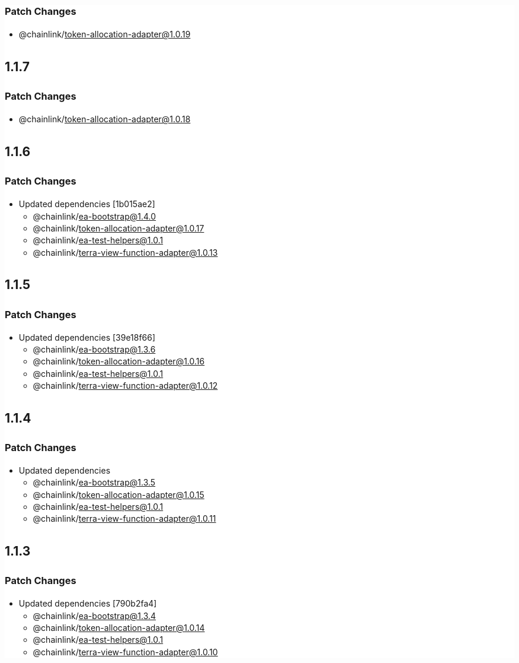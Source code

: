 ### Patch Changes

- @chainlink/token-allocation-adapter@1.0.19

## 1.1.7

### Patch Changes

- @chainlink/token-allocation-adapter@1.0.18

## 1.1.6

### Patch Changes

- Updated dependencies [1b015ae2]
  - @chainlink/ea-bootstrap@1.4.0
  - @chainlink/token-allocation-adapter@1.0.17
  - @chainlink/ea-test-helpers@1.0.1
  - @chainlink/terra-view-function-adapter@1.0.13

## 1.1.5

### Patch Changes

- Updated dependencies [39e18f66]
  - @chainlink/ea-bootstrap@1.3.6
  - @chainlink/token-allocation-adapter@1.0.16
  - @chainlink/ea-test-helpers@1.0.1
  - @chainlink/terra-view-function-adapter@1.0.12

## 1.1.4

### Patch Changes

- Updated dependencies
  - @chainlink/ea-bootstrap@1.3.5
  - @chainlink/token-allocation-adapter@1.0.15
  - @chainlink/ea-test-helpers@1.0.1
  - @chainlink/terra-view-function-adapter@1.0.11

## 1.1.3

### Patch Changes

- Updated dependencies [790b2fa4]
  - @chainlink/ea-bootstrap@1.3.4
  - @chainlink/token-allocation-adapter@1.0.14
  - @chainlink/ea-test-helpers@1.0.1
  - @chainlink/terra-view-function-adapter@1.0.10
